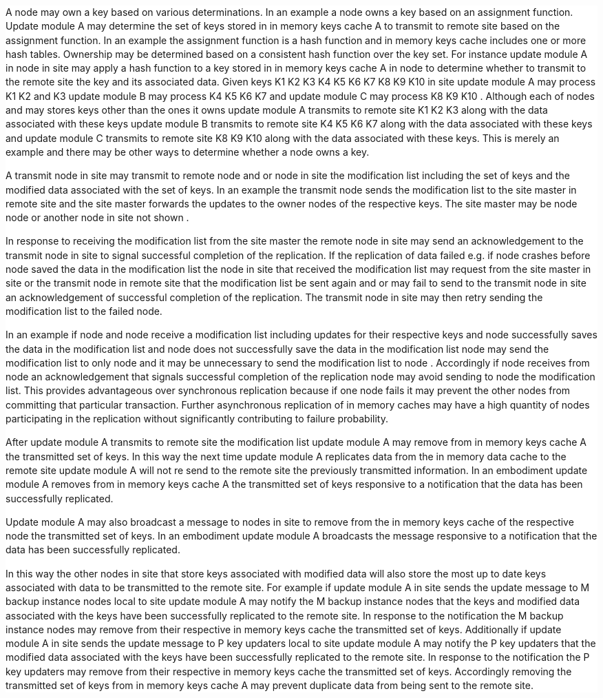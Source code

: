 A node may own a key based on various determinations. In an example a node owns a key based on an assignment function. Update module A may determine the set of keys stored in in memory keys cache A to transmit to remote site based on the assignment function. In an example the assignment function is a hash function and in memory keys cache includes one or more hash tables. Ownership may be determined based on a consistent hash function over the key set. For instance update module A in node in site may apply a hash function to a key stored in in memory keys cache A in node to determine whether to transmit to the remote site the key and its associated data. Given keys K1 K2 K3 K4 K5 K6 K7 K8 K9 K10 in site update module A may process K1 K2 and K3 update module B may process K4 K5 K6 K7 and update module C may process K8 K9 K10 . Although each of nodes and may stores keys other than the ones it owns update module A transmits to remote site K1 K2 K3 along with the data associated with these keys update module B transmits to remote site K4 K5 K6 K7 along with the data associated with these keys and update module C transmits to remote site K8 K9 K10 along with the data associated with these keys. This is merely an example and there may be other ways to determine whether a node owns a key.

A transmit node in site may transmit to remote node and or node in site the modification list including the set of keys and the modified data associated with the set of keys. In an example the transmit node sends the modification list to the site master in remote site and the site master forwards the updates to the owner nodes of the respective keys. The site master may be node node or another node in site not shown .

In response to receiving the modification list from the site master the remote node in site may send an acknowledgement to the transmit node in site to signal successful completion of the replication. If the replication of data failed e.g. if node crashes before node saved the data in the modification list the node in site that received the modification list may request from the site master in site or the transmit node in remote site that the modification list be sent again and or may fail to send to the transmit node in site an acknowledgement of successful completion of the replication. The transmit node in site may then retry sending the modification list to the failed node.

In an example if node and node receive a modification list including updates for their respective keys and node successfully saves the data in the modification list and node does not successfully save the data in the modification list node may send the modification list to only node and it may be unnecessary to send the modification list to node . Accordingly if node receives from node an acknowledgement that signals successful completion of the replication node may avoid sending to node the modification list. This provides advantageous over synchronous replication because if one node fails it may prevent the other nodes from committing that particular transaction. Further asynchronous replication of in memory caches may have a high quantity of nodes participating in the replication without significantly contributing to failure probability.

After update module A transmits to remote site the modification list update module A may remove from in memory keys cache A the transmitted set of keys. In this way the next time update module A replicates data from the in memory data cache to the remote site update module A will not re send to the remote site the previously transmitted information. In an embodiment update module A removes from in memory keys cache A the transmitted set of keys responsive to a notification that the data has been successfully replicated.

Update module A may also broadcast a message to nodes in site to remove from the in memory keys cache of the respective node the transmitted set of keys. In an embodiment update module A broadcasts the message responsive to a notification that the data has been successfully replicated.

In this way the other nodes in site that store keys associated with modified data will also store the most up to date keys associated with data to be transmitted to the remote site. For example if update module A in site sends the update message to M backup instance nodes local to site update module A may notify the M backup instance nodes that the keys and modified data associated with the keys have been successfully replicated to the remote site. In response to the notification the M backup instance nodes may remove from their respective in memory keys cache the transmitted set of keys. Additionally if update module A in site sends the update message to P key updaters local to site update module A may notify the P key updaters that the modified data associated with the keys have been successfully replicated to the remote site. In response to the notification the P key updaters may remove from their respective in memory keys cache the transmitted set of keys. Accordingly removing the transmitted set of keys from in memory keys cache A may prevent duplicate data from being sent to the remote site.
